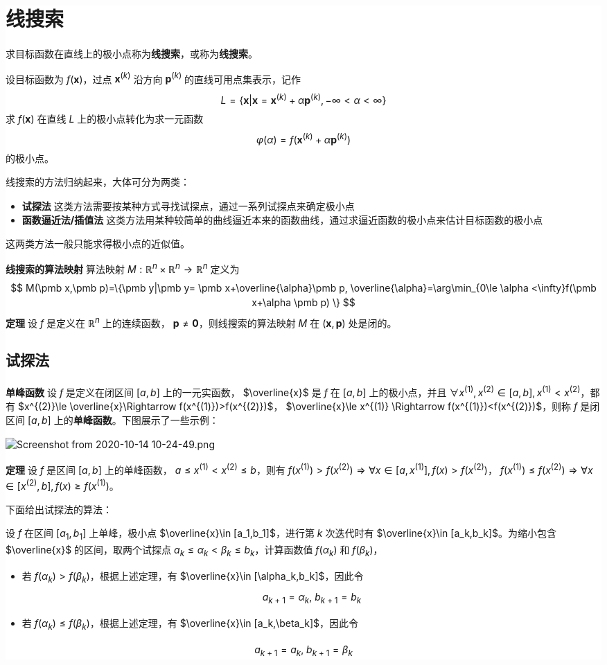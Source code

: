 # 线搜索

求目标函数在直线上的极小点称为**线搜索**，或称为**线搜索**。

设目标函数为 $f(\pmb x)$，过点 $\pmb x^{(k)}$ 沿方向 $\pmb p^{(k)}$ 的直线可用点集表示，记作
$$
L=\{\pmb x|\pmb x=\pmb x^{(k)}+\alpha \pmb p^{(k)},-\infty<\alpha<\infty \}
$$
求 $f(\pmb x)$ 在直线 $L$ 上的极小点转化为求一元函数
$$
\varphi(\alpha)=f(\pmb x^{(k)}+\alpha \pmb p^{(k)})
$$
的极小点。

线搜索的方法归纳起来，大体可分为两类：

+ **试探法** 这类方法需要按某种方式寻找试探点，通过一系列试探点来确定极小点
+ **函数逼近法/插值法** 这类方法用某种较简单的曲线逼近本来的函数曲线，通过求逼近函数的极小点来估计目标函数的极小点

这两类方法一般只能求得极小点的近似值。

**线搜索的算法映射** 算法映射 $M:\mathbb{R}^n\times \mathbb{R}^n\to \mathbb{R}^n$ 定义为
$$
M(\pmb x,\pmb p)=\{\pmb y|\pmb y= \pmb x+\overline{\alpha}\pmb p, \overline{\alpha}=\arg\min_{0\le \alpha <\infty}f(\pmb x+\alpha \pmb p) \}
$$
**定理** 设 $f$ 是定义在 $\mathbb{R}^n$ 上的连续函数， $\pmb p\neq \pmb 0$，则线搜索的算法映射 $M$ 在 $(\pmb x,\pmb p)$ 处是闭的。

## 试探法

**单峰函数** 设 $f$ 是定义在闭区间 $[a,b]$ 上的一元实函数， $\overline{x}$ 是 $f$ 在 $[a,b]$ 上的极小点，并且 $\forall x^{(1)},x^{(2)}\in [a,b],x^{(1)}<x^{(2)}$，都有 $x^{(2)}\le \overline{x}\Rightarrow f(x^{(1)})>f(x^{(2)})$， $\overline{x}\le x^{(1)} \Rightarrow f(x^{(1)})<f(x^{(2)})$，则称 $f$ 是闭区间 $[a,b]$ 上的**单峰函数**。下图展示了一些示例：

![Screenshot from 2020-10-14 10-24-49.png](https://i.loli.net/2020/10/14/HOtb6RcsJ2xkhTC.png)

**定理** 设 $f$ 是区间 $[a,b]$ 上的单峰函数， $a\le x^{(1)}< x^{(2)}\le b$，则有 $f(x^{(1)})>f(x^{(2)}) \Rightarrow \forall x\in [a,x^{(1)}],f(x)>f(x^{(2)})$， $f(x^{(1)})\le f(x^{(2)}) \Rightarrow \forall x\in [x^{(2)},b],f(x)\ge f(x^{(1)})$。

下面给出试探法的算法：

设 $f$ 在区间 $[a_1,b_1]$ 上单峰，极小点 $\overline{x}\in [a_1,b_1]$，进行第 $k$ 次迭代时有 $\overline{x}\in [a_k,b_k]$。为缩小包含 $\overline{x}$ 的区间，取两个试探点 $a_k\le \alpha_k<\beta_k\le b_k$，计算函数值 $f(\alpha_k)$ 和 $f(\beta_k)$，

+ 若 $f(\alpha_k)>f(\beta_k)$，根据上述定理，有 $\overline{x}\in [\alpha_k,b_k]$，因此令
  $$
  a_{k+1}=\alpha_k,\ b_{k+1}=b_k
  $$

+ 若 $f(\alpha_k)\le f(\beta_k)$，根据上述定理，有 $\overline{x}\in [a_k,\beta_k]$，因此令

$$
  a_{k+1}=a_k,\ b_{k+1}=\beta_k
$$
